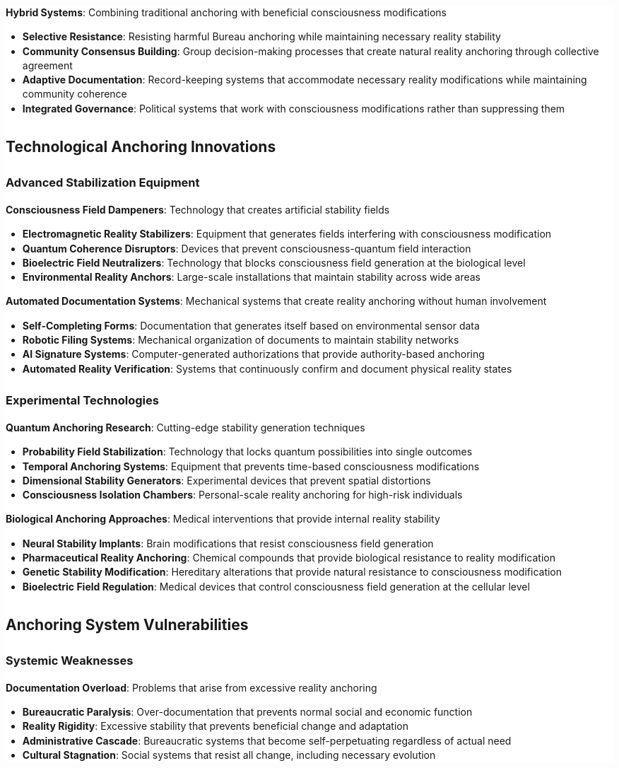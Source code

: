 **Hybrid Systems**: Combining traditional anchoring with beneficial consciousness modifications
- **Selective Resistance**: Resisting harmful Bureau anchoring while maintaining necessary reality stability
- **Community Consensus Building**: Group decision-making processes that create natural reality anchoring through collective agreement
- **Adaptive Documentation**: Record-keeping systems that accommodate necessary reality modifications while maintaining community coherence
- **Integrated Governance**: Political systems that work with consciousness modifications rather than suppressing them

## Technological Anchoring Innovations

### Advanced Stabilization Equipment
**Consciousness Field Dampeners**: Technology that creates artificial stability fields
- **Electromagnetic Reality Stabilizers**: Equipment that generates fields interfering with consciousness modification
- **Quantum Coherence Disruptors**: Devices that prevent consciousness-quantum field interaction
- **Bioelectric Field Neutralizers**: Technology that blocks consciousness field generation at the biological level
- **Environmental Reality Anchors**: Large-scale installations that maintain stability across wide areas

**Automated Documentation Systems**: Mechanical systems that create reality anchoring without human involvement
- **Self-Completing Forms**: Documentation that generates itself based on environmental sensor data
- **Robotic Filing Systems**: Mechanical organization of documents to maintain stability networks
- **AI Signature Systems**: Computer-generated authorizations that provide authority-based anchoring
- **Automated Reality Verification**: Systems that continuously confirm and document physical reality states

### Experimental Technologies
**Quantum Anchoring Research**: Cutting-edge stability generation techniques
- **Probability Field Stabilization**: Technology that locks quantum possibilities into single outcomes
- **Temporal Anchoring Systems**: Equipment that prevents time-based consciousness modifications
- **Dimensional Stability Generators**: Experimental devices that prevent spatial distortions
- **Consciousness Isolation Chambers**: Personal-scale reality anchoring for high-risk individuals

**Biological Anchoring Approaches**: Medical interventions that provide internal reality stability
- **Neural Stability Implants**: Brain modifications that resist consciousness field generation
- **Pharmaceutical Reality Anchoring**: Chemical compounds that provide biological resistance to reality modification
- **Genetic Stability Modification**: Hereditary alterations that provide natural resistance to consciousness modification
- **Bioelectric Field Regulation**: Medical devices that control consciousness field generation at the cellular level

## Anchoring System Vulnerabilities

### Systemic Weaknesses
**Documentation Overload**: Problems that arise from excessive reality anchoring
- **Bureaucratic Paralysis**: Over-documentation that prevents normal social and economic function
- **Reality Rigidity**: Excessive stability that prevents beneficial change and adaptation
- **Administrative Cascade**: Bureaucratic systems that become self-perpetuating regardless of actual need
- **Cultural Stagnation**: Social systems that resist all change, including necessary evolution

